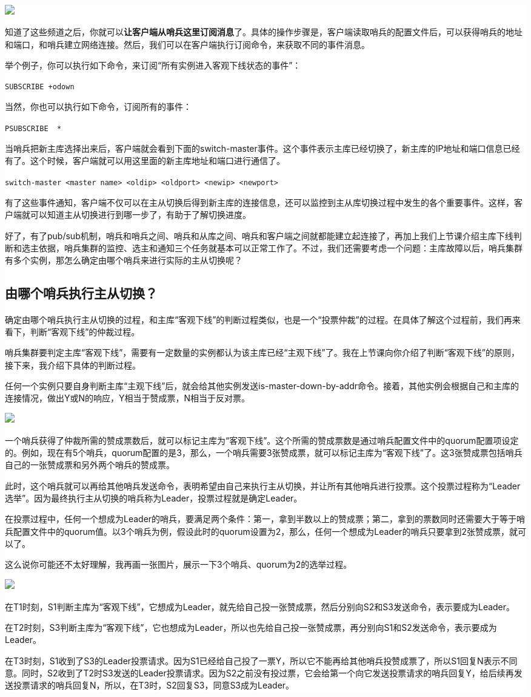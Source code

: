 ![](https://static001.geekbang.org/resource/image/4e/25/4e9665694a9565abbce1a63cf111f725.jpg?wh=2856%2A1738)

知道了这些频道之后，你就可以**让客户端从哨兵这里订阅消息**了。具体的操作步骤是，客户端读取哨兵的配置文件后，可以获得哨兵的地址和端口，和哨兵建立网络连接。然后，我们可以在客户端执行订阅命令，来获取不同的事件消息。

举个例子，你可以执行如下命令，来订阅“所有实例进入客观下线状态的事件”：

```
SUBSCRIBE +odown
```

当然，你也可以执行如下命令，订阅所有的事件：

```
PSUBSCRIBE  *
```

当哨兵把新主库选择出来后，客户端就会看到下面的switch-master事件。这个事件表示主库已经切换了，新主库的IP地址和端口信息已经有了。这个时候，客户端就可以用这里面的新主库地址和端口进行通信了。

```
switch-master <master name> <oldip> <oldport> <newip> <newport>
```

有了这些事件通知，客户端不仅可以在主从切换后得到新主库的连接信息，还可以监控到主从库切换过程中发生的各个重要事件。这样，客户端就可以知道主从切换进行到哪一步了，有助于了解切换进度。

好了，有了pub/sub机制，哨兵和哨兵之间、哨兵和从库之间、哨兵和客户端之间就都能建立起连接了，再加上我们上节课介绍主库下线判断和选主依据，哨兵集群的监控、选主和通知三个任务就基本可以正常工作了。不过，我们还需要考虑一个问题：主库故障以后，哨兵集群有多个实例，那怎么确定由哪个哨兵来进行实际的主从切换呢？

## 由哪个哨兵执行主从切换？

确定由哪个哨兵执行主从切换的过程，和主库“客观下线”的判断过程类似，也是一个“投票仲裁”的过程。在具体了解这个过程前，我们再来看下，判断“客观下线”的仲裁过程。

哨兵集群要判定主库“客观下线”，需要有一定数量的实例都认为该主库已经“主观下线”了。我在上节课向你介绍了判断“客观下线”的原则，接下来，我介绍下具体的判断过程。

任何一个实例只要自身判断主库“主观下线”后，就会给其他实例发送is-master-down-by-addr命令。接着，其他实例会根据自己和主库的连接情况，做出Y或N的响应，Y相当于赞成票，N相当于反对票。

![](https://static001.geekbang.org/resource/image/e0/84/e0832d432c14c98066a94e0ef86af384.jpg?wh=2322%2A1260)

一个哨兵获得了仲裁所需的赞成票数后，就可以标记主库为“客观下线”。这个所需的赞成票数是通过哨兵配置文件中的quorum配置项设定的。例如，现在有5个哨兵，quorum配置的是3，那么，一个哨兵需要3张赞成票，就可以标记主库为“客观下线”了。这3张赞成票包括哨兵自己的一张赞成票和另外两个哨兵的赞成票。

此时，这个哨兵就可以再给其他哨兵发送命令，表明希望由自己来执行主从切换，并让所有其他哨兵进行投票。这个投票过程称为“Leader选举”。因为最终执行主从切换的哨兵称为Leader，投票过程就是确定Leader。

在投票过程中，任何一个想成为Leader的哨兵，要满足两个条件：第一，拿到半数以上的赞成票；第二，拿到的票数同时还需要大于等于哨兵配置文件中的quorum值。以3个哨兵为例，假设此时的quorum设置为2，那么，任何一个想成为Leader的哨兵只要拿到2张赞成票，就可以了。

这么说你可能还不太好理解，我再画一张图片，展示一下3个哨兵、quorum为2的选举过程。

![](https://static001.geekbang.org/resource/image/5f/d9/5f6ceeb9337e158cc759e23c0f375fd9.jpg?wh=2843%2A1934)

在T1时刻，S1判断主库为“客观下线”，它想成为Leader，就先给自己投一张赞成票，然后分别向S2和S3发送命令，表示要成为Leader。

在T2时刻，S3判断主库为“客观下线”，它也想成为Leader，所以也先给自己投一张赞成票，再分别向S1和S2发送命令，表示要成为Leader。

在T3时刻，S1收到了S3的Leader投票请求。因为S1已经给自己投了一票Y，所以它不能再给其他哨兵投赞成票了，所以S1回复N表示不同意。同时，S2收到了T2时S3发送的Leader投票请求。因为S2之前没有投过票，它会给第一个向它发送投票请求的哨兵回复Y，给后续再发送投票请求的哨兵回复N，所以，在T3时，S2回复S3，同意S3成为Leader。
